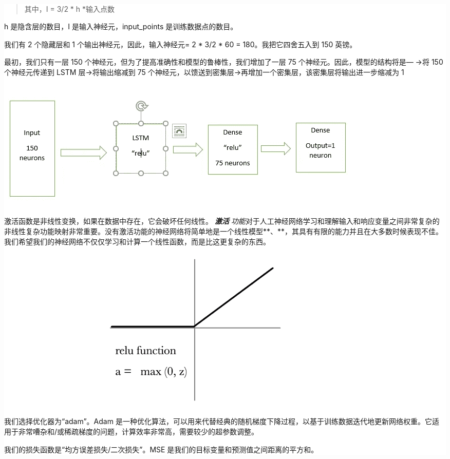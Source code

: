 > 其中，I = 3/2 * h *输入点数

h 是隐含层的数目，I 是输入神经元，input_points 是训练数据点的数目。

我们有 2 个隐藏层和 1 个输出神经元，因此，输入神经元= 2 * 3/2 * 60 = 180。我把它四舍五入到 150 英镑。

最初，我们只有一层 150 个神经元，但为了提高准确性和模型的鲁棒性，我们增加了一层 75 个神经元。因此，模型的结构将是— ->将 150 个神经元传递到 LSTM 层→将输出缩减到 75 个神经元，以馈送到密集层→再增加一个密集层，该密集层将输出进一步缩减为 1

![](img/18f7153996a2fafa30bc7644c862287b.png)

激活函数是非线性变换，如果在数据中存在，它会破坏任何线性。 ***激活*** *功能*对于人工神经网络学习和理解输入和响应变量之间非常复杂的非线性复杂功能映射非常重要。没有激活功能的神经网络将简单地是一个线性模型**、**，其具有有限的能力并且在大多数时候表现不佳。我们希望我们的神经网络不仅仅学习和计算一个线性函数，而是比这更复杂的东西。

![](img/51d56be3b8637f4fb29976798af5ac46.png)

我们选择优化器为“adam”。Adam 是一种优化算法，可以用来代替经典的随机梯度下降过程，以基于训练数据迭代地更新网络权重。它适用于非常嘈杂和/或稀疏梯度的问题，计算效率非常高，需要较少的超参数调整。

我们的损失函数是“均方误差损失/二次损失”。MSE 是我们的目标变量和预测值之间距离的平方和。
